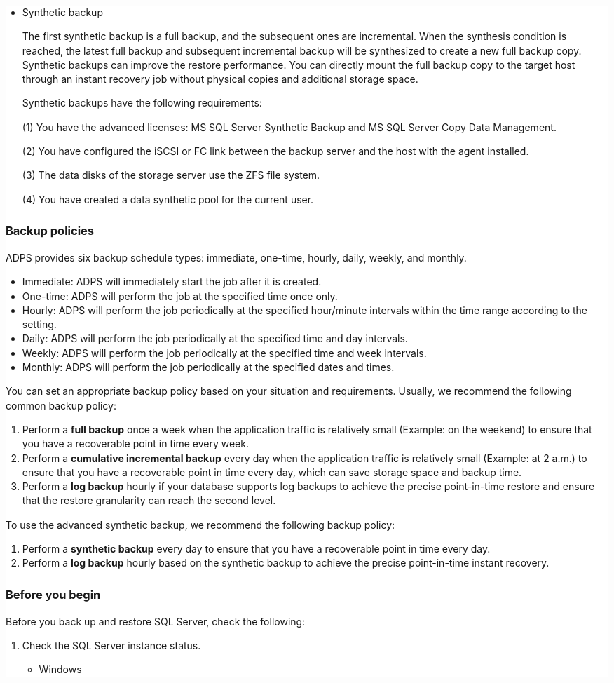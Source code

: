- Synthetic backup

	The first synthetic backup is a full backup, and the subsequent ones are incremental. When the synthesis condition is reached, the latest full backup and subsequent incremental backup will be synthesized to create a new full backup copy. Synthetic backups can improve the restore performance. You can directly mount the full backup copy to the target host through an instant recovery job without physical copies and additional storage space.

	Synthetic backups have the following requirements:

	(1) You have the advanced licenses: MS SQL Server Synthetic Backup and MS SQL Server Copy Data Management.

	(2) You have configured the iSCSI or FC link between the backup server and the host with the agent installed.

	(3) The data disks of the storage server use the ZFS file system.

	(4) You have created a data synthetic pool for the current user.

### Backup policies

ADPS provides six backup schedule types: immediate, one-time, hourly, daily, weekly, and monthly.

- Immediate: ADPS will immediately start the job after it is created.
- One-time: ADPS will perform the job at the specified time once only.
- Hourly: ADPS will perform the job periodically at the specified hour/minute intervals within the time range according to the setting.
- Daily: ADPS will perform the job periodically at the specified time and day intervals.
- Weekly: ADPS will perform the job periodically at the specified time and week intervals.
- Monthly: ADPS will perform the job periodically at the specified dates and times.

You can set an appropriate backup policy based on your situation and requirements. Usually, we recommend the following common backup policy:

1. Perform a **full backup** once a week when the application traffic is relatively small (Example: on the weekend) to ensure that you have a recoverable point in time every week.
2. Perform a **cumulative incremental backup** every day when the application traffic is relatively small (Example: at 2 a.m.) to ensure that you have a recoverable point in time every day, which can save storage space and backup time.
3. Perform a **log backup** hourly if your database supports log backups to achieve the precise point-in-time restore and ensure that the restore granularity can reach the second level.

To use the advanced synthetic backup, we recommend the following backup policy:

1. Perform a **synthetic backup** every day to ensure that you have a recoverable point in time every day.
2. Perform a **log backup** hourly based on the synthetic backup to achieve the precise point-in-time instant recovery.

### Before you begin

Before you back up and restore SQL Server, check the following:

1. Check the SQL Server instance status.

	- Windows
